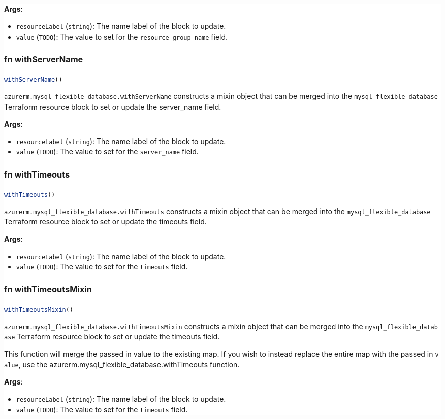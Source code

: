 

**Args**:
  - `resourceLabel` (`string`): The name label of the block to update.
  - `value` (`TODO`): The value to set for the `resource_group_name` field.


### fn withServerName

```ts
withServerName()
```

`azurerm.mysql_flexible_database.withServerName` constructs a mixin object that can be merged into the `mysql_flexible_database`
Terraform resource block to set or update the server_name field.



**Args**:
  - `resourceLabel` (`string`): The name label of the block to update.
  - `value` (`TODO`): The value to set for the `server_name` field.


### fn withTimeouts

```ts
withTimeouts()
```

`azurerm.mysql_flexible_database.withTimeouts` constructs a mixin object that can be merged into the `mysql_flexible_database`
Terraform resource block to set or update the timeouts field.



**Args**:
  - `resourceLabel` (`string`): The name label of the block to update.
  - `value` (`TODO`): The value to set for the `timeouts` field.


### fn withTimeoutsMixin

```ts
withTimeoutsMixin()
```

`azurerm.mysql_flexible_database.withTimeoutsMixin` constructs a mixin object that can be merged into the `mysql_flexible_database`
Terraform resource block to set or update the timeouts field.

This function will merge the passed in value to the existing map. If you wish
to instead replace the entire map with the passed in `value`, use the [azurerm.mysql_flexible_database.withTimeouts](TODO)
function.


**Args**:
  - `resourceLabel` (`string`): The name label of the block to update.
  - `value` (`TODO`): The value to set for the `timeouts` field.
